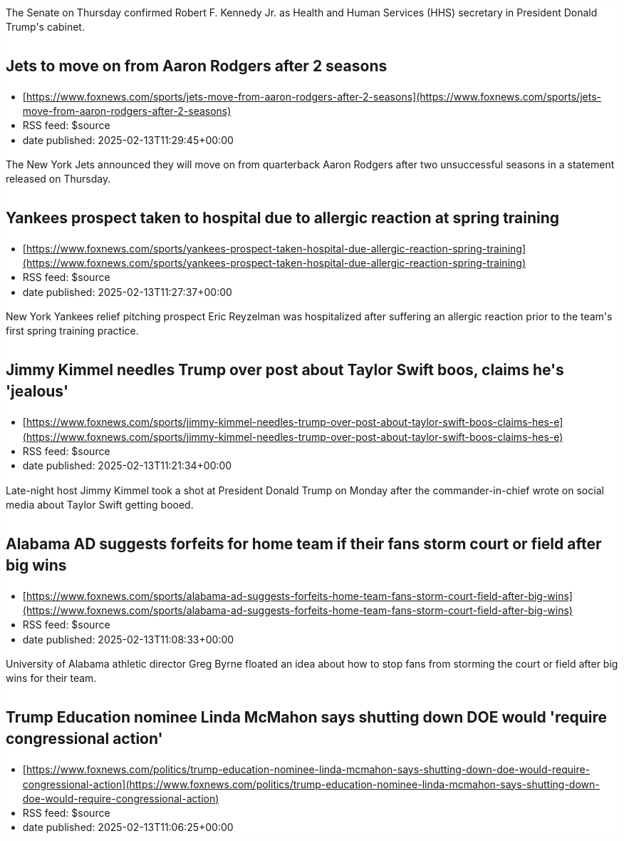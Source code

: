 The Senate on Thursday confirmed Robert F. Kennedy Jr. as Health and Human Services (HHS) secretary in President Donald Trump&apos;s cabinet.

## Jets to move on from Aaron Rodgers after 2 seasons
 - [https://www.foxnews.com/sports/jets-move-from-aaron-rodgers-after-2-seasons](https://www.foxnews.com/sports/jets-move-from-aaron-rodgers-after-2-seasons)
 - RSS feed: $source
 - date published: 2025-02-13T11:29:45+00:00

The New York Jets announced they will move on from quarterback Aaron Rodgers after two unsuccessful seasons in a statement released on Thursday.

## Yankees prospect taken to hospital due to allergic reaction at spring training
 - [https://www.foxnews.com/sports/yankees-prospect-taken-hospital-due-allergic-reaction-spring-training](https://www.foxnews.com/sports/yankees-prospect-taken-hospital-due-allergic-reaction-spring-training)
 - RSS feed: $source
 - date published: 2025-02-13T11:27:37+00:00

New York Yankees relief pitching prospect Eric Reyzelman was hospitalized after suffering an allergic reaction prior to the team&apos;s first spring training practice.

## Jimmy Kimmel needles Trump over post about Taylor Swift boos, claims he's 'jealous'
 - [https://www.foxnews.com/sports/jimmy-kimmel-needles-trump-over-post-about-taylor-swift-boos-claims-hes-e](https://www.foxnews.com/sports/jimmy-kimmel-needles-trump-over-post-about-taylor-swift-boos-claims-hes-e)
 - RSS feed: $source
 - date published: 2025-02-13T11:21:34+00:00

Late-night host Jimmy Kimmel took a shot at President Donald Trump on Monday after the commander-in-chief wrote on social media about Taylor Swift getting booed.

## Alabama AD suggests forfeits for home team if their fans storm court or field after big wins
 - [https://www.foxnews.com/sports/alabama-ad-suggests-forfeits-home-team-fans-storm-court-field-after-big-wins](https://www.foxnews.com/sports/alabama-ad-suggests-forfeits-home-team-fans-storm-court-field-after-big-wins)
 - RSS feed: $source
 - date published: 2025-02-13T11:08:33+00:00

University of Alabama athletic director Greg Byrne floated an idea about how to stop fans from storming the court or field after big wins for their team.

## Trump Education nominee Linda McMahon says shutting down DOE would 'require congressional action'
 - [https://www.foxnews.com/politics/trump-education-nominee-linda-mcmahon-says-shutting-down-doe-would-require-congressional-action](https://www.foxnews.com/politics/trump-education-nominee-linda-mcmahon-says-shutting-down-doe-would-require-congressional-action)
 - RSS feed: $source
 - date published: 2025-02-13T11:06:25+00:00
